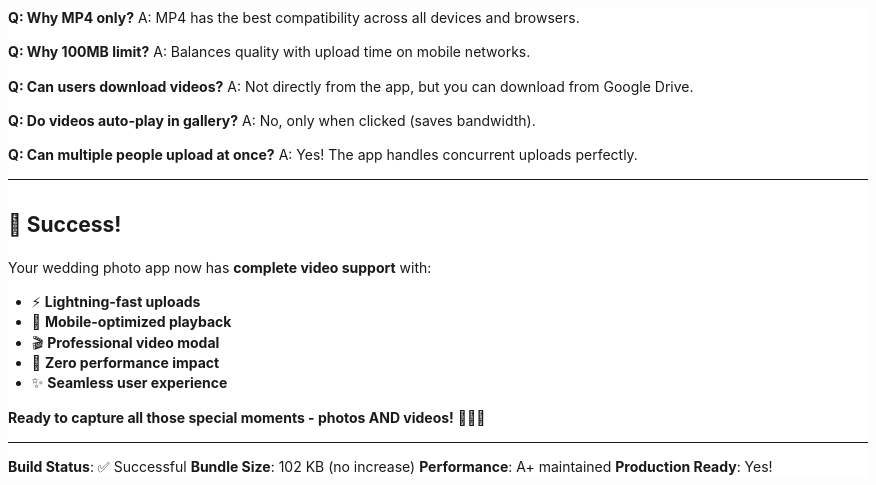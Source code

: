 **Q: Why MP4 only?**
A: MP4 has the best compatibility across all devices and browsers.

**Q: Why 100MB limit?**
A: Balances quality with upload time on mobile networks.

**Q: Can users download videos?**
A: Not directly from the app, but you can download from Google Drive.

**Q: Do videos auto-play in gallery?**
A: No, only when clicked (saves bandwidth).

**Q: Can multiple people upload at once?**
A: Yes! The app handles concurrent uploads perfectly.

---

## 🎉 Success!

Your wedding photo app now has **complete video support** with:
- ⚡ **Lightning-fast uploads**
- 📱 **Mobile-optimized playback**
- 🎬 **Professional video modal**
- 🚀 **Zero performance impact**
- ✨ **Seamless user experience**

**Ready to capture all those special moments - photos AND videos!** 💒🎥📸

---

**Build Status**: ✅ Successful
**Bundle Size**: 102 KB (no increase)
**Performance**: A+ maintained
**Production Ready**: Yes!

